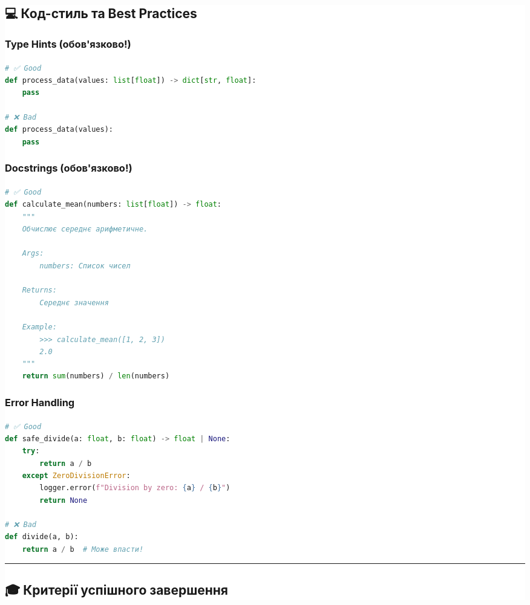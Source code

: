 
## 💻 Код-стиль та Best Practices

### Type Hints (обов'язково!)
```python
# ✅ Good
def process_data(values: list[float]) -> dict[str, float]:
    pass

# ❌ Bad
def process_data(values):
    pass
```

### Docstrings (обов'язково!)
```python
# ✅ Good
def calculate_mean(numbers: list[float]) -> float:
    """
    Обчислює середнє арифметичне.
    
    Args:
        numbers: Список чисел
    
    Returns:
        Середнє значення
    
    Example:
        >>> calculate_mean([1, 2, 3])
        2.0
    """
    return sum(numbers) / len(numbers)
```

### Error Handling
```python
# ✅ Good
def safe_divide(a: float, b: float) -> float | None:
    try:
        return a / b
    except ZeroDivisionError:
        logger.error(f"Division by zero: {a} / {b}")
        return None

# ❌ Bad
def divide(a, b):
    return a / b  # Може впасти!
```

---

## 🎓 Критерії успішного завершення
